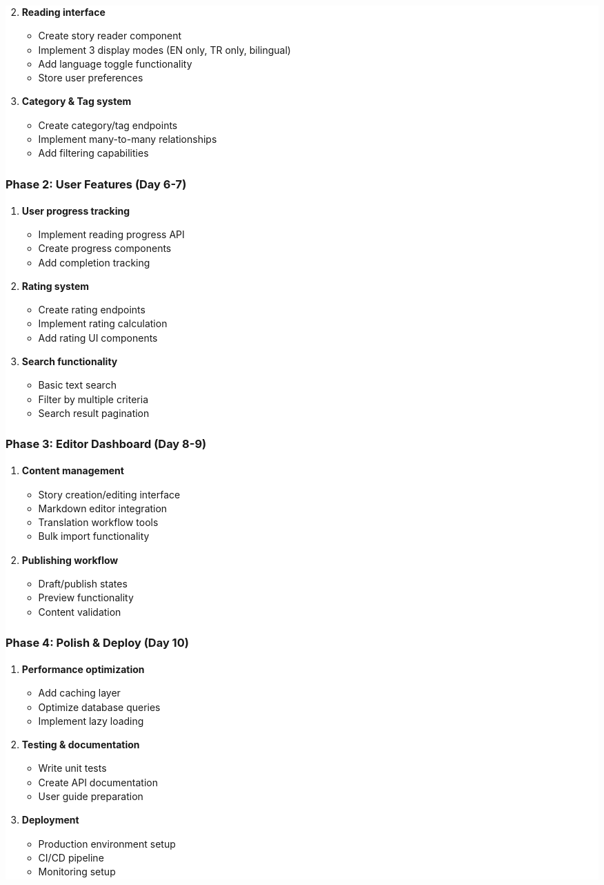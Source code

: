 2. **Reading interface**
   - Create story reader component
   - Implement 3 display modes (EN only, TR only, bilingual)
   - Add language toggle functionality
   - Store user preferences

3. **Category & Tag system**
   - Create category/tag endpoints
   - Implement many-to-many relationships
   - Add filtering capabilities

### Phase 2: User Features (Day 6-7)
1. **User progress tracking**
   - Implement reading progress API
   - Create progress components
   - Add completion tracking

2. **Rating system**
   - Create rating endpoints
   - Implement rating calculation
   - Add rating UI components

3. **Search functionality**
   - Basic text search
   - Filter by multiple criteria
   - Search result pagination

### Phase 3: Editor Dashboard (Day 8-9)
1. **Content management**
   - Story creation/editing interface
   - Markdown editor integration
   - Translation workflow tools
   - Bulk import functionality

2. **Publishing workflow**
   - Draft/publish states
   - Preview functionality
   - Content validation

### Phase 4: Polish & Deploy (Day 10)
1. **Performance optimization**
   - Add caching layer
   - Optimize database queries
   - Implement lazy loading

2. **Testing & documentation**
   - Write unit tests
   - Create API documentation
   - User guide preparation

3. **Deployment**
   - Production environment setup
   - CI/CD pipeline
   - Monitoring setup
